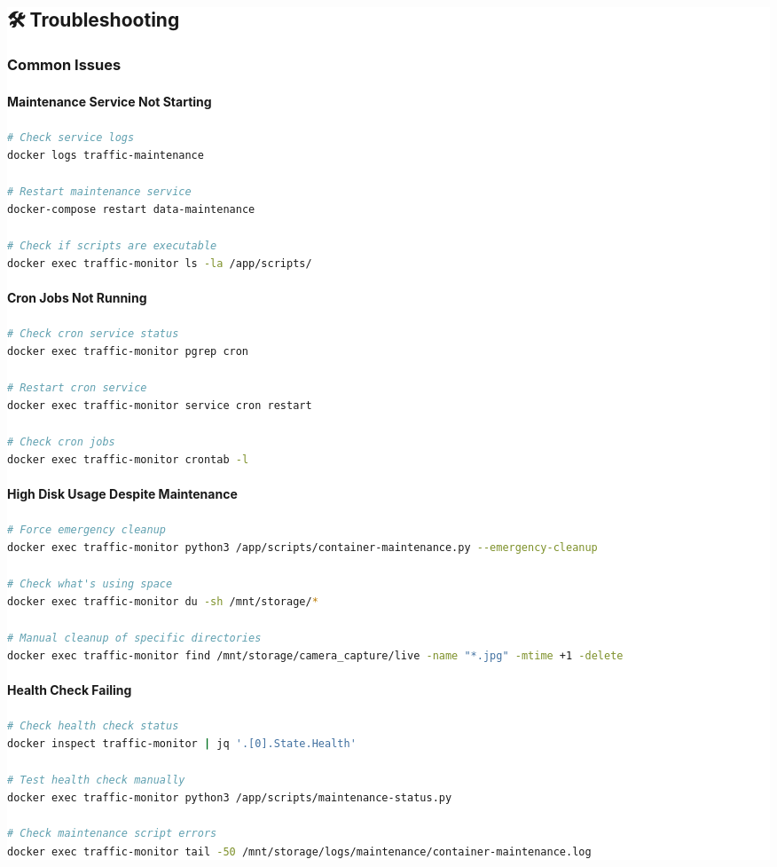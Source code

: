 ## 🛠️ Troubleshooting

### **Common Issues**

#### Maintenance Service Not Starting
```bash
# Check service logs
docker logs traffic-maintenance

# Restart maintenance service
docker-compose restart data-maintenance

# Check if scripts are executable
docker exec traffic-monitor ls -la /app/scripts/
```

#### Cron Jobs Not Running
```bash
# Check cron service status
docker exec traffic-monitor pgrep cron

# Restart cron service
docker exec traffic-monitor service cron restart

# Check cron jobs
docker exec traffic-monitor crontab -l
```

#### High Disk Usage Despite Maintenance
```bash
# Force emergency cleanup
docker exec traffic-monitor python3 /app/scripts/container-maintenance.py --emergency-cleanup

# Check what's using space
docker exec traffic-monitor du -sh /mnt/storage/*

# Manual cleanup of specific directories
docker exec traffic-monitor find /mnt/storage/camera_capture/live -name "*.jpg" -mtime +1 -delete
```

#### Health Check Failing
```bash
# Check health check status
docker inspect traffic-monitor | jq '.[0].State.Health'

# Test health check manually
docker exec traffic-monitor python3 /app/scripts/maintenance-status.py

# Check maintenance script errors
docker exec traffic-monitor tail -50 /mnt/storage/logs/maintenance/container-maintenance.log
```
